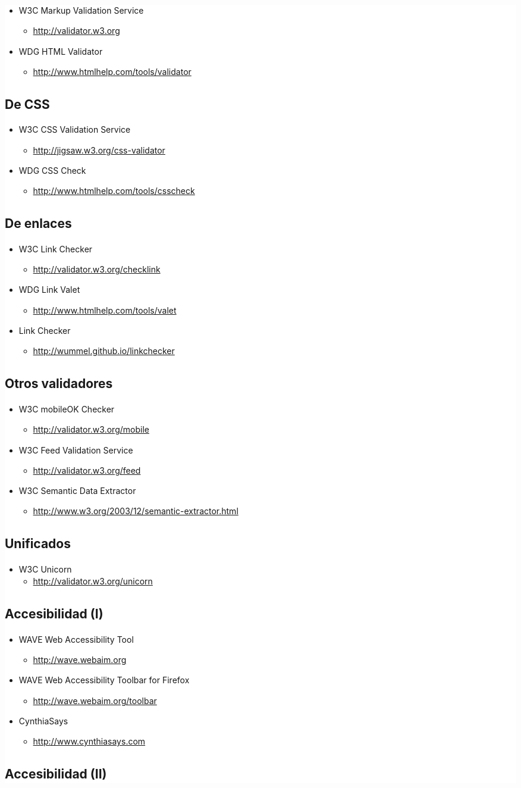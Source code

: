 - W3C Markup Validation Service
    - <http://validator.w3.org>

- WDG HTML Validator
    - <http://www.htmlhelp.com/tools/validator>

## De CSS

- W3C CSS Validation Service
    - <http://jigsaw.w3.org/css-validator>

- WDG CSS Check
    - <http://www.htmlhelp.com/tools/csscheck>

## De enlaces

- W3C Link Checker
    - <http://validator.w3.org/checklink>

- WDG Link Valet
    - <http://www.htmlhelp.com/tools/valet>

- Link Checker
    - <http://wummel.github.io/linkchecker>

## Otros validadores

- W3C mobileOK Checker
    - <http://validator.w3.org/mobile>

- W3C Feed Validation Service
    - <http://validator.w3.org/feed>

- W3C Semantic Data Extractor
    - <http://www.w3.org/2003/12/semantic-extractor.html>

## Unificados

- W3C Unicorn
    - <http://validator.w3.org/unicorn>

## Accesibilidad (I)

- WAVE Web Accessibility Tool
    - <http://wave.webaim.org>

- WAVE Web Accessibility Toolbar for Firefox
    - <http://wave.webaim.org/toolbar>

- CynthiaSays
    - <http://www.cynthiasays.com>

## Accesibilidad (II)
